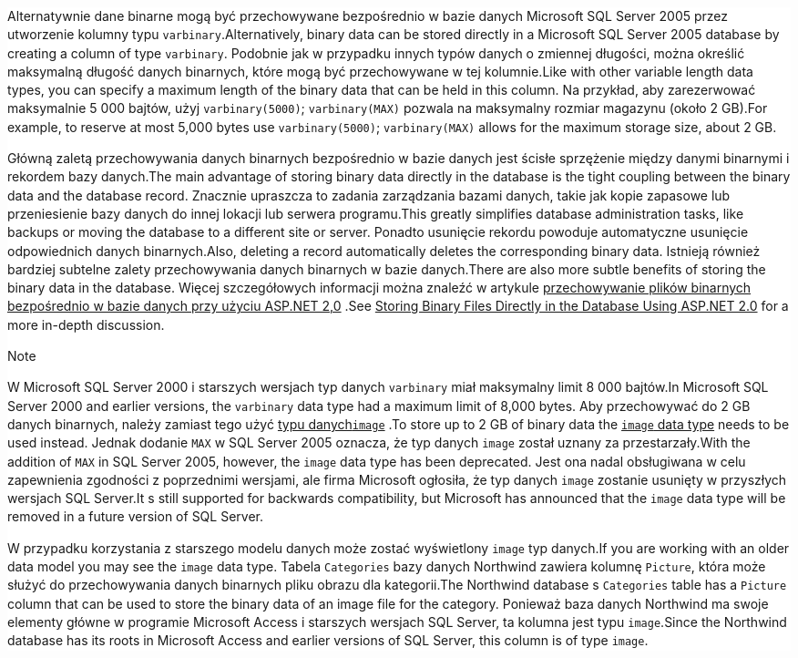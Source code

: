 <span data-ttu-id="5e1c4-162">Alternatywnie dane binarne mogą być przechowywane bezpośrednio w bazie danych Microsoft SQL Server 2005 przez utworzenie kolumny typu `varbinary`.</span><span class="sxs-lookup"><span data-stu-id="5e1c4-162">Alternatively, binary data can be stored directly in a Microsoft SQL Server 2005 database by creating a column of type `varbinary`.</span></span> <span data-ttu-id="5e1c4-163">Podobnie jak w przypadku innych typów danych o zmiennej długości, można określić maksymalną długość danych binarnych, które mogą być przechowywane w tej kolumnie.</span><span class="sxs-lookup"><span data-stu-id="5e1c4-163">Like with other variable length data types, you can specify a maximum length of the binary data that can be held in this column.</span></span> <span data-ttu-id="5e1c4-164">Na przykład, aby zarezerwować maksymalnie 5 000 bajtów, użyj `varbinary(5000)`; `varbinary(MAX)` pozwala na maksymalny rozmiar magazynu (około 2 GB).</span><span class="sxs-lookup"><span data-stu-id="5e1c4-164">For example, to reserve at most 5,000 bytes use `varbinary(5000)`; `varbinary(MAX)` allows for the maximum storage size, about 2 GB.</span></span>

<span data-ttu-id="5e1c4-165">Główną zaletą przechowywania danych binarnych bezpośrednio w bazie danych jest ścisłe sprzężenie między danymi binarnymi i rekordem bazy danych.</span><span class="sxs-lookup"><span data-stu-id="5e1c4-165">The main advantage of storing binary data directly in the database is the tight coupling between the binary data and the database record.</span></span> <span data-ttu-id="5e1c4-166">Znacznie upraszcza to zadania zarządzania bazami danych, takie jak kopie zapasowe lub przeniesienie bazy danych do innej lokacji lub serwera programu.</span><span class="sxs-lookup"><span data-stu-id="5e1c4-166">This greatly simplifies database administration tasks, like backups or moving the database to a different site or server.</span></span> <span data-ttu-id="5e1c4-167">Ponadto usunięcie rekordu powoduje automatyczne usunięcie odpowiednich danych binarnych.</span><span class="sxs-lookup"><span data-stu-id="5e1c4-167">Also, deleting a record automatically deletes the corresponding binary data.</span></span> <span data-ttu-id="5e1c4-168">Istnieją również bardziej subtelne zalety przechowywania danych binarnych w bazie danych.</span><span class="sxs-lookup"><span data-stu-id="5e1c4-168">There are also more subtle benefits of storing the binary data in the database.</span></span> <span data-ttu-id="5e1c4-169">Więcej szczegółowych informacji można znaleźć w artykule [przechowywanie plików binarnych bezpośrednio w bazie danych przy użyciu ASP.NET 2,0](http://aspnet.4guysfromrolla.com/articles/120606-1.aspx) .</span><span class="sxs-lookup"><span data-stu-id="5e1c4-169">See [Storing Binary Files Directly in the Database Using ASP.NET 2.0](http://aspnet.4guysfromrolla.com/articles/120606-1.aspx) for a more in-depth discussion.</span></span>

> [!NOTE]
> <span data-ttu-id="5e1c4-170">W Microsoft SQL Server 2000 i starszych wersjach typ danych `varbinary` miał maksymalny limit 8 000 bajtów.</span><span class="sxs-lookup"><span data-stu-id="5e1c4-170">In Microsoft SQL Server 2000 and earlier versions, the `varbinary` data type had a maximum limit of 8,000 bytes.</span></span> <span data-ttu-id="5e1c4-171">Aby przechowywać do 2 GB danych binarnych, należy zamiast tego użyć [typu danych`image`](https://msdn.microsoft.com/library/ms187993.aspx) .</span><span class="sxs-lookup"><span data-stu-id="5e1c4-171">To store up to 2 GB of binary data the [`image` data type](https://msdn.microsoft.com/library/ms187993.aspx) needs to be used instead.</span></span> <span data-ttu-id="5e1c4-172">Jednak dodanie `MAX` w SQL Server 2005 oznacza, że typ danych `image` został uznany za przestarzały.</span><span class="sxs-lookup"><span data-stu-id="5e1c4-172">With the addition of `MAX` in SQL Server 2005, however, the `image` data type has been deprecated.</span></span> <span data-ttu-id="5e1c4-173">Jest ona nadal obsługiwana w celu zapewnienia zgodności z poprzednimi wersjami, ale firma Microsoft ogłosiła, że typ danych `image` zostanie usunięty w przyszłych wersjach SQL Server.</span><span class="sxs-lookup"><span data-stu-id="5e1c4-173">It s still supported for backwards compatibility, but Microsoft has announced that the `image` data type will be removed in a future version of SQL Server.</span></span>

<span data-ttu-id="5e1c4-174">W przypadku korzystania z starszego modelu danych może zostać wyświetlony `image` typ danych.</span><span class="sxs-lookup"><span data-stu-id="5e1c4-174">If you are working with an older data model you may see the `image` data type.</span></span> <span data-ttu-id="5e1c4-175">Tabela `Categories` bazy danych Northwind zawiera kolumnę `Picture`, która może służyć do przechowywania danych binarnych pliku obrazu dla kategorii.</span><span class="sxs-lookup"><span data-stu-id="5e1c4-175">The Northwind database s `Categories` table has a `Picture` column that can be used to store the binary data of an image file for the category.</span></span> <span data-ttu-id="5e1c4-176">Ponieważ baza danych Northwind ma swoje elementy główne w programie Microsoft Access i starszych wersjach SQL Server, ta kolumna jest typu `image`.</span><span class="sxs-lookup"><span data-stu-id="5e1c4-176">Since the Northwind database has its roots in Microsoft Access and earlier versions of SQL Server, this column is of type `image`.</span></span>
